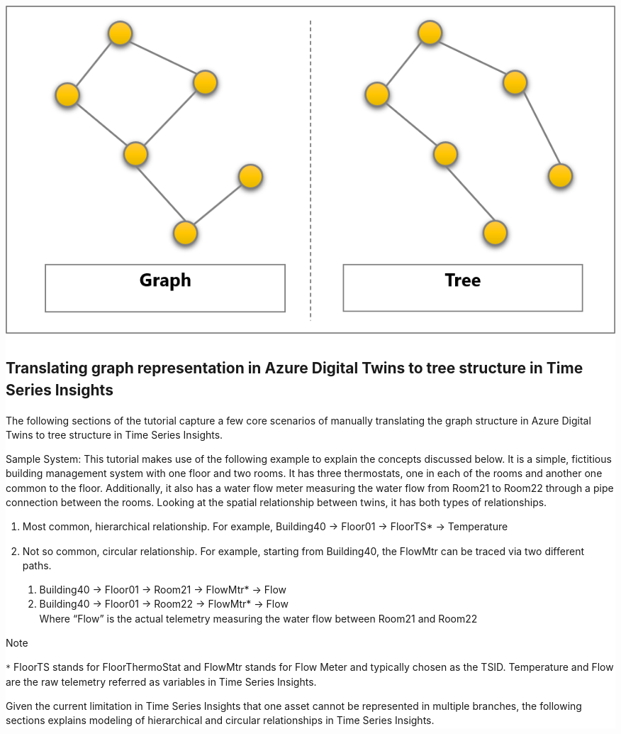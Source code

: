 [![Connection between assets](media/tutorials-model-sync/asset-connection.png)](media/tutorials-model-sync/asset-connection.png#lightbox)

## Translating graph representation in Azure Digital Twins to tree structure in Time Series Insights

The following sections of the tutorial capture a few core scenarios of manually translating the graph structure in Azure Digital Twins to tree structure in Time Series Insights.

Sample System: This tutorial makes use of the following example to explain the concepts discussed below. It is a simple, fictitious building management system with one floor and two rooms. It has three thermostats, one in each of the rooms and another one common to the floor. Additionally, it also has a water flow meter measuring the water flow from Room21 to Room22 through a pipe connection between the rooms. Looking at the spatial relationship between twins, it has both types of relationships.

1. Most common, hierarchical relationship. For example, Building40 -> Floor01 -> FloorTS* -> Temperature
1. Not so common, circular relationship. For example, starting from Building40, the FlowMtr can be traced via two different paths.

   1. Building40 -> Floor01 -> Room21 -> FlowMtr* -> Flow
   1. Building40 -> Floor01 -> Room22 -> FlowMtr* -> Flow  
      Where “Flow” is the actual telemetry measuring the water flow between Room21 and Room22

> [!Note]
>
> `*` FloorTS stands for FloorThermoStat and FlowMtr stands for Flow Meter and typically chosen as the TSID. Temperature and Flow are the raw telemetry referred as variables in Time Series Insights.

Given the current limitation in Time Series Insights that one asset cannot be represented in multiple branches, the following sections explains modeling of hierarchical and circular relationships in Time Series Insights.
